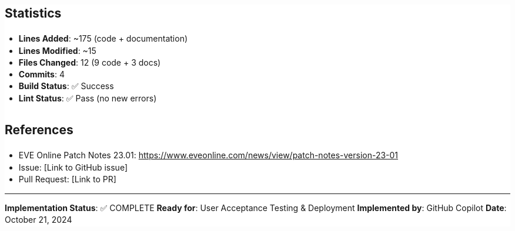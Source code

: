 ## Statistics
- **Lines Added**: ~175 (code + documentation)
- **Lines Modified**: ~15
- **Files Changed**: 12 (9 code + 3 docs)
- **Commits**: 4
- **Build Status**: ✅ Success
- **Lint Status**: ✅ Pass (no new errors)

## References
- EVE Online Patch Notes 23.01: https://www.eveonline.com/news/view/patch-notes-version-23-01
- Issue: [Link to GitHub issue]
- Pull Request: [Link to PR]

---

**Implementation Status**: ✅ COMPLETE
**Ready for**: User Acceptance Testing & Deployment
**Implemented by**: GitHub Copilot
**Date**: October 21, 2024
